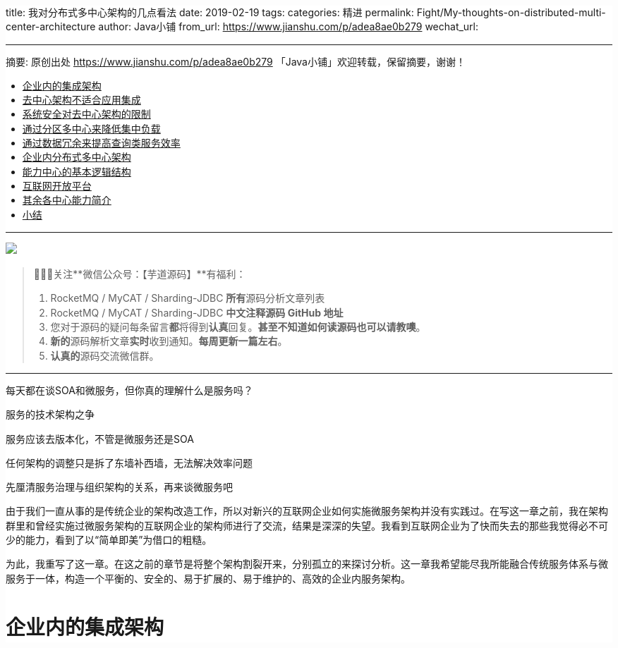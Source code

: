 title: 我对分布式多中心架构的几点看法
date: 2019-02-19
tags:
categories: 精进
permalink: Fight/My-thoughts-on-distributed-multi-center-architecture
author: Java小铺
from_url: https://www.jianshu.com/p/adea8ae0b279
wechat_url:

-------

摘要: 原创出处 https://www.jianshu.com/p/adea8ae0b279 「Java小铺」欢迎转载，保留摘要，谢谢！

- [企业内的集成架构](http://www.iocoder.cn/Fight/My-thoughts-on-distributed-multi-center-architecture/)
- [去中心架构不适合应用集成](http://www.iocoder.cn/Fight/My-thoughts-on-distributed-multi-center-architecture/)
- [系统安全对去中心架构的限制](http://www.iocoder.cn/Fight/My-thoughts-on-distributed-multi-center-architecture/)
- [通过分区多中心来降低集中负载](http://www.iocoder.cn/Fight/My-thoughts-on-distributed-multi-center-architecture/)
- [通过数据冗余来提高查询类服务效率](http://www.iocoder.cn/Fight/My-thoughts-on-distributed-multi-center-architecture/)
- [企业内分布式多中心架构](http://www.iocoder.cn/Fight/My-thoughts-on-distributed-multi-center-architecture/)
- [能力中心的基本逻辑结构](http://www.iocoder.cn/Fight/My-thoughts-on-distributed-multi-center-architecture/)
- [互联网开放平台](http://www.iocoder.cn/Fight/My-thoughts-on-distributed-multi-center-architecture/)
- [其余各中心能力简介](http://www.iocoder.cn/Fight/My-thoughts-on-distributed-multi-center-architecture/)
- [小结](http://www.iocoder.cn/Fight/My-thoughts-on-distributed-multi-center-architecture/)

-------

![](http://www.iocoder.cn/images/common/wechat_mp_2017_07_31.jpg)

> 🙂🙂🙂关注**微信公众号：【芋道源码】**有福利：
> 1. RocketMQ / MyCAT / Sharding-JDBC **所有**源码分析文章列表
> 2. RocketMQ / MyCAT / Sharding-JDBC **中文注释源码 GitHub 地址**
> 3. 您对于源码的疑问每条留言**都**将得到**认真**回复。**甚至不知道如何读源码也可以请教噢**。
> 4. **新的**源码解析文章**实时**收到通知。**每周更新一篇左右**。
> 5. **认真的**源码交流微信群。

-------

每天都在谈SOA和微服务，但你真的理解什么是服务吗？

服务的技术架构之争

服务应该去版本化，不管是微服务还是SOA

任何架构的调整只是拆了东墙补西墙，无法解决效率问题

先厘清服务治理与组织架构的关系，再来谈微服务吧

由于我们一直从事的是传统企业的架构改造工作，所以对新兴的互联网企业如何实施微服务架构并没有实践过。在写这一章之前，我在架构群里和曾经实施过微服务架构的互联网企业的架构师进行了交流，结果是深深的失望。我看到互联网企业为了快而失去的那些我觉得必不可少的能力，看到了以“简单即美”为借口的粗糙。

为此，我重写了这一章。在这之前的章节是将整个架构割裂开来，分别孤立的来探讨分析。这一章我希望能尽我所能融合传统服务体系与微服务于一体，构造一个平衡的、安全的、易于扩展的、易于维护的、高效的企业内服务架构。

# 企业内的集成架构
